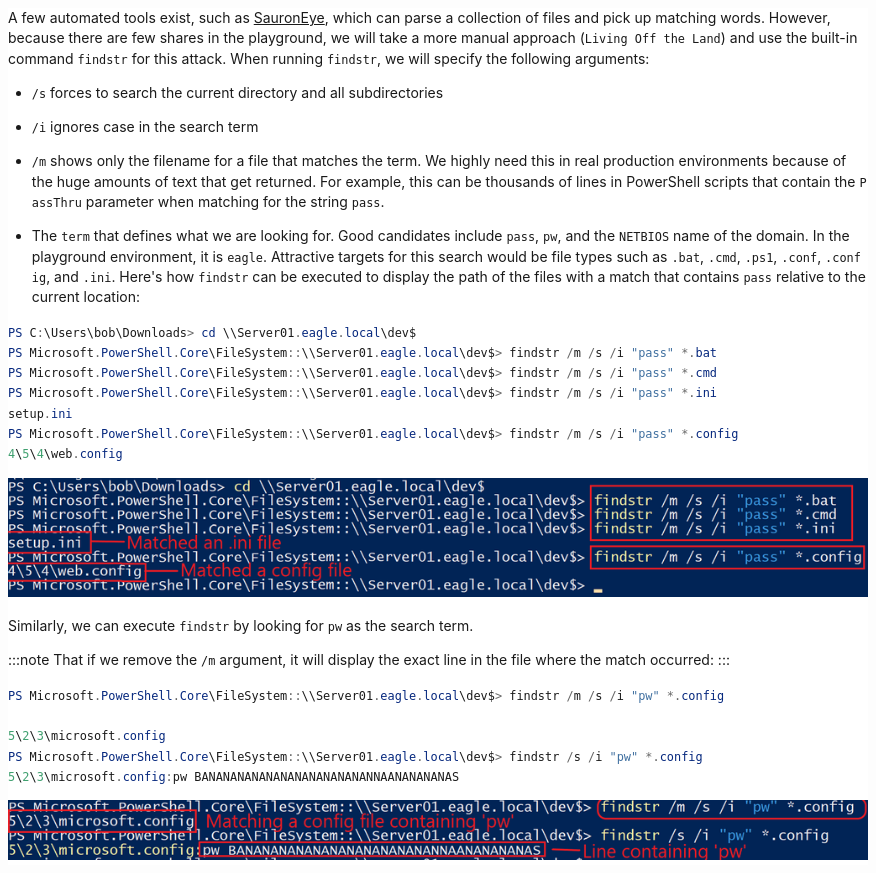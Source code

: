 A few automated tools exist, such as [SauronEye](https://github.com/vivami/SauronEye), which can parse a collection of files and pick up matching words. However, because there are few shares in the playground, we will take a more manual approach (`Living Off the Land`) and use the built-in command `findstr` for this attack. When running `findstr`, we will specify the following arguments:

- `/s` forces to search the current directory and all subdirectories

- `/i` ignores case in the search term

- `/m` shows only the filename for a file that matches the term. We highly need this in real production environments because of the huge amounts of text that get returned. For example, this can be thousands of lines in PowerShell scripts that contain the `PassThru` parameter when matching for the string `pass`.

- The `term` that defines what we are looking for. Good candidates include `pass`, `pw`, and the `NETBIOS` name of the domain. In the playground environment, it is `eagle`. Attractive targets for this search would be file types such as `.bat`, `.cmd`, `.ps1`, `.conf`, `.config`, and `.ini`. Here's how `findstr` can be executed to display the path of the files with a match that contains `pass` relative to the current location:

```powershell
PS C:\Users\bob\Downloads> cd \\Server01.eagle.local\dev$
PS Microsoft.PowerShell.Core\FileSystem::\\Server01.eagle.local\dev$> findstr /m /s /i "pass" *.bat
PS Microsoft.PowerShell.Core\FileSystem::\\Server01.eagle.local\dev$> findstr /m /s /i "pass" *.cmd
PS Microsoft.PowerShell.Core\FileSystem::\\Server01.eagle.local\dev$> findstr /m /s /i "pass" *.ini
setup.ini
PS Microsoft.PowerShell.Core\FileSystem::\\Server01.eagle.local\dev$> findstr /m /s /i "pass" *.config
4\5\4\web.config
```

![findstr](img/findstr.png)

Similarly, we can execute `findstr` by looking for `pw` as the search term.

:::note
That if we remove the `/m` argument, it will display the exact line in the file where the match occurred:
:::

```powershell
PS Microsoft.PowerShell.Core\FileSystem::\\Server01.eagle.local\dev$> findstr /m /s /i "pw" *.config

5\2\3\microsoft.config
PS Microsoft.PowerShell.Core\FileSystem::\\Server01.eagle.local\dev$> findstr /s /i "pw" *.config
5\2\3\microsoft.config:pw BANANANANANANANANANANANANNAANANANANAS
```

![findstr-2](img/findstr-2.png)
